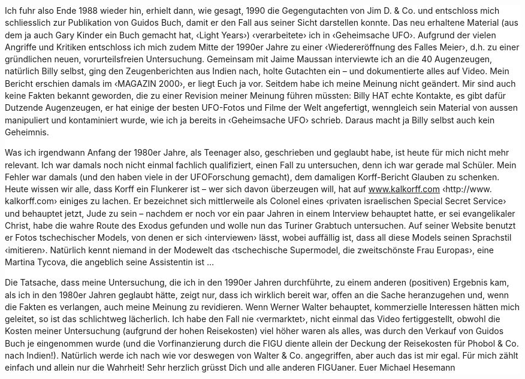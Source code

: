 Ich fuhr also Ende 1988 wieder hin, erhielt dann, wie gesagt, 1990 die Gegengutachten von Jim D. & Co.
und entschloss mich schliesslich zur Publikation von Guidos Buch, damit er den Fall aus seiner Sicht
darstellen konnte. Das neu erhaltene Material (aus dem ja auch Gary Kinder ein Buch gemacht hat, ‹Light
Years›) ‹verarbeitete› ich in ‹Geheimsache UFO›. Aufgrund der vielen Angriffe und Kritiken entschloss ich
mich zudem Mitte der 1990er Jahre zu einer ‹Wiedereröffnung des Falles Meier›, d.h. zu einer gründlichen neuen, vorurteilsfreien Untersuchung. Gemeinsam mit Jaime Maussan interviewte ich an die 40
Augenzeugen, natürlich Billy selbst, ging den Zeugenberichten aus Indien nach, holte Gutachten ein – und
dokumentierte alles auf Video. Mein Bericht erschien damals im ‹MAGAZIN 2000›, er liegt Euch ja vor.
Seitdem habe ich meine Meinung nicht geändert. Mir sind auch keine Fakten bekannt geworden, die zu
einer Revision meiner Meinung führen müssten: Billy HAT echte Kontakte, es gibt dafür Dutzende Augenzeugen, er hat einige der besten UFO-Fotos und Filme der Welt angefertigt, wenngleich sein Material von
aussen manipuliert und kontaminiert wurde, wie ich ja bereits in ‹Geheimsache UFO› schrieb. Daraus
macht ja Billy selbst auch kein Geheimnis.

Was ich irgendwann Anfang der 1980er Jahre, als Teenager also, geschrieben und geglaubt habe, ist heute für mich nicht mehr relevant. Ich war damals noch nicht einmal fachlich qualifiziert, einen Fall zu untersuchen, denn ich war gerade mal Schüler. Mein Fehler war damals (und den haben viele in der UFOForschung gemacht), dem damaligen Korff-Bericht Glauben zu schenken. Heute wissen wir alle, dass
Korff ein Flunkerer ist – wer sich davon überzeugen will, hat auf www.kalkorff.com ‹http://www. kalkorff.com› einiges zu lachen. Er bezeichnet sich mittlerweile als Colonel eines ‹privaten israelischen Special Secret Service› und behauptet jetzt, Jude zu sein – nachdem er noch vor ein paar Jahren in einem
Interview behauptet hatte, er sei evangelikaler Christ, habe die wahre Route des Exodus gefunden und
wolle nun das Turiner Grabtuch untersuchen. Auf seiner Website benutzt er Fotos tschechischer Models,
von denen er sich ‹interviewen› lässt, wobei auffällig ist, dass all diese Models seinen Sprachstil ‹imitieren›. Natürlich kennt niemand in der Modewelt das ‹tschechische Supermodel, die zweitschönste Frau
Europas›, eine Martina Tycova, die angeblich seine Assistentin ist …

Die Tatsache, dass meine Untersuchung, die ich in den 1990er Jahren durchführte, zu einem anderen
(positiven) Ergebnis kam, als ich in den 1980er Jahren geglaubt hätte, zeigt nur, dass ich wirklich bereit
war, offen an die Sache heranzugehen und, wenn die Fakten es verlangen, auch meine Meinung zu revidieren. Wenn Werner Walter behauptet, kommerzielle Interessen hätten mich geleitet, so ist das schlichtweg lächerlich. Ich habe den Fall nie ‹vermarktet›, nicht einmal das Video fertiggestellt, obwohl die Kosten
meiner Untersuchung (aufgrund der hohen Reisekosten) viel höher waren als alles, was durch den Verkauf von Guidos Buch je eingenommen wurde (und die Vorfinanzierung durch die FIGU diente allein der
Deckung der Reisekosten für Phobol & Co. nach Indien!).
Natürlich werde ich nach wie vor deswegen von Walter & Co. angegriffen, aber auch das ist mir egal. Für
mich zählt einfach und allein nur die Wahrheit!
Sehr herzlich grüsst Dich und alle anderen FIGUaner.      Euer Michael Hesemann
